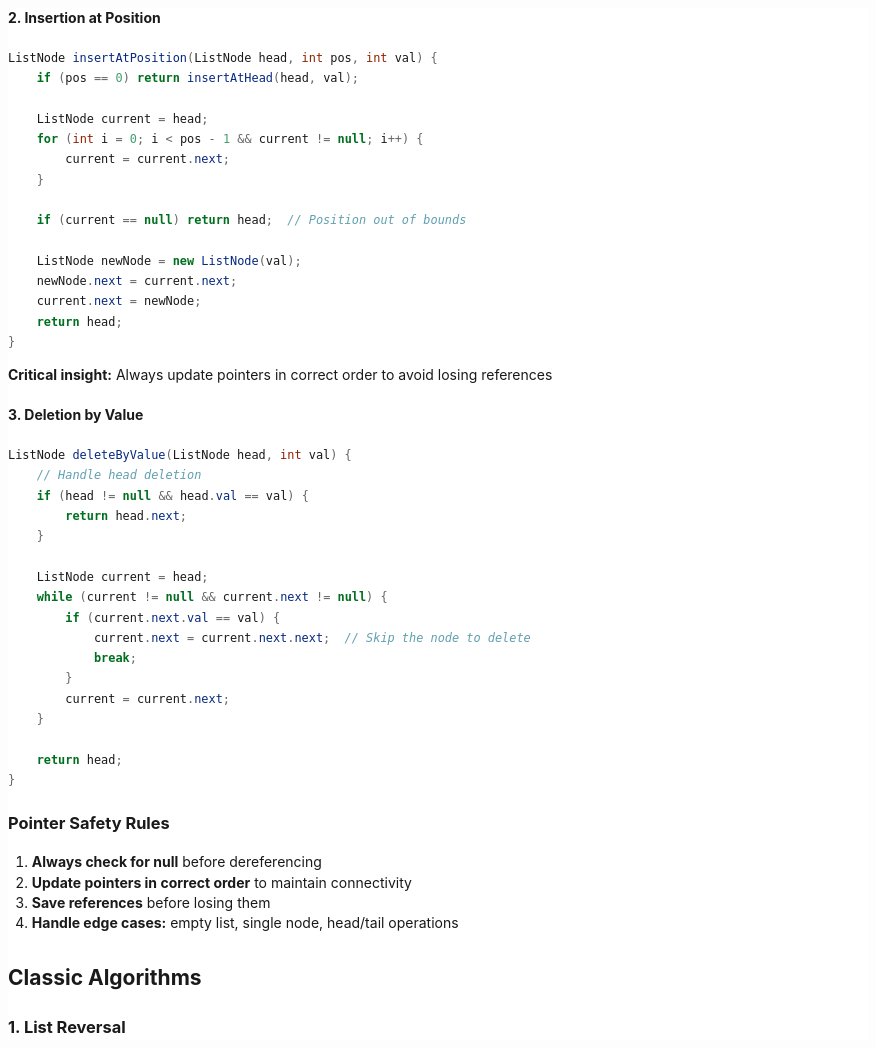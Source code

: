 #### 2. Insertion at Position
```java
ListNode insertAtPosition(ListNode head, int pos, int val) {
    if (pos == 0) return insertAtHead(head, val);
    
    ListNode current = head;
    for (int i = 0; i < pos - 1 && current != null; i++) {
        current = current.next;
    }
    
    if (current == null) return head;  // Position out of bounds
    
    ListNode newNode = new ListNode(val);
    newNode.next = current.next;
    current.next = newNode;
    return head;
}
```

**Critical insight:** Always update pointers in correct order to avoid losing references

#### 3. Deletion by Value
```java
ListNode deleteByValue(ListNode head, int val) {
    // Handle head deletion
    if (head != null && head.val == val) {
        return head.next;
    }
    
    ListNode current = head;
    while (current != null && current.next != null) {
        if (current.next.val == val) {
            current.next = current.next.next;  // Skip the node to delete
            break;
        }
        current = current.next;
    }
    
    return head;
}
```

### Pointer Safety Rules
1. **Always check for null** before dereferencing
2. **Update pointers in correct order** to maintain connectivity
3. **Save references** before losing them
4. **Handle edge cases:** empty list, single node, head/tail operations

## Classic Algorithms

### 1. List Reversal
